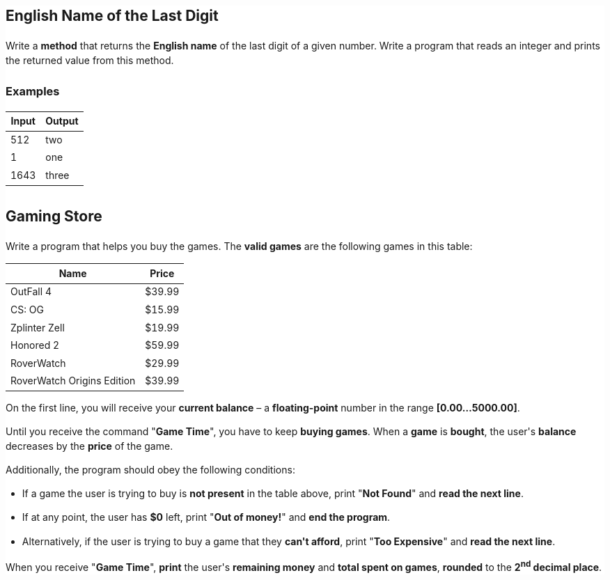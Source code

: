 ## English Name of the Last Digit

Write a **method** that returns the **English name** of the last digit
of a given number. Write a program that reads an integer and prints the
returned value from this method.

### Examples

| **Input** | **Output** |
| --------- | ---------- |
| 512       | two        |
| 1         | one        |
| 1643      | three      |

## Gaming Store

Write a program that helps you buy the games. The **valid games** are
the following games in this table:

| **Name**                   | **Price** |
| -------------------------- | --------- |
| OutFall 4                  | $39.99    |
| CS: OG                     | $15.99    |
| Zplinter Zell              | $19.99    |
| Honored 2                  | $59.99    |
| RoverWatch                 | $29.99    |
| RoverWatch Origins Edition | $39.99    |

On the first line, you will receive your **current balance** – a
**floating-point** number in the range **\[0.00…5000.00\]**.

Until you receive the command "**Game Time**", you have to keep **buying
games**. When a **game** is **bought**, the user's **balance** decreases
by the **price** of the game.

Additionally, the program should obey the following conditions:

  - If a game the user is trying to buy is **not present** in the table
    above, print "**Not Found**" and **read the next line**.

  - If at any point, the user has **$0** left, print "**Out of
    money\!**" and **end the program**.

  - Alternatively, if the user is trying to buy a game that they **can't
    afford**, print "**Too Expensive**" and **read the next line**.

When you receive "**Game Time**", **print** the user's **remaining
money** and **total spent on games**, **rounded** to the
**2<sup>nd</sup> decimal place**.
